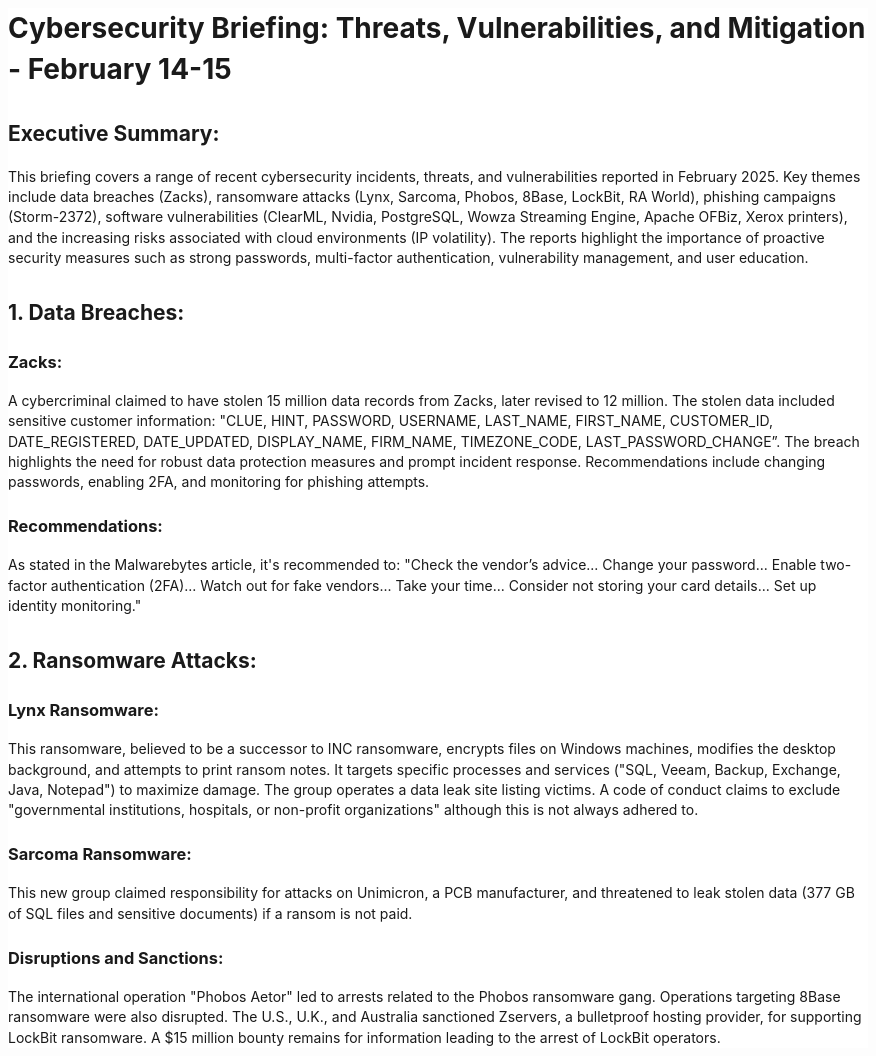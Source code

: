 # Cybersecurity Briefing: Threats, Vulnerabilities, and Mitigation - February 14-15

## Executive Summary:

This briefing covers a range of recent cybersecurity incidents, threats, and vulnerabilities reported in February 2025. Key themes include data breaches (Zacks), ransomware attacks (Lynx, Sarcoma, Phobos, 8Base, LockBit, RA World), phishing campaigns (Storm-2372), software vulnerabilities (ClearML, Nvidia, PostgreSQL, Wowza Streaming Engine, Apache OFBiz, Xerox printers), and the increasing risks associated with cloud environments (IP volatility). The reports highlight the importance of proactive security measures such as strong passwords, multi-factor authentication, vulnerability management, and user education.

## 1. Data Breaches:

### Zacks: 
A cybercriminal claimed to have stolen 15 million data records from Zacks, later revised to 12 million. The stolen data included sensitive customer information: "CLUE, HINT, PASSWORD, USERNAME, LAST_NAME, FIRST_NAME, CUSTOMER_ID, DATE_REGISTERED, DATE_UPDATED, DISPLAY_NAME, FIRM_NAME, TIMEZONE_CODE, LAST_PASSWORD_CHANGE”. The breach highlights the need for robust data protection measures and prompt incident response. Recommendations include changing passwords, enabling 2FA, and monitoring for phishing attempts.

### Recommendations: 
As stated in the Malwarebytes article, it's recommended to: "Check the vendor’s advice... Change your password... Enable two-factor authentication (2FA)... Watch out for fake vendors... Take your time... Consider not storing your card details... Set up identity monitoring."

## 2. Ransomware Attacks:

### Lynx Ransomware: 
This ransomware, believed to be a successor to INC ransomware, encrypts files on Windows machines, modifies the desktop background, and attempts to print ransom notes. It targets specific processes and services ("SQL, Veeam, Backup, Exchange, Java, Notepad") to maximize damage. The group operates a data leak site listing victims. A code of conduct claims to exclude "governmental institutions, hospitals, or non-profit organizations" although this is not always adhered to.

### Sarcoma Ransomware: 
This new group claimed responsibility for attacks on Unimicron, a PCB manufacturer, and threatened to leak stolen data (377 GB of SQL files and sensitive documents) if a ransom is not paid.

### Disruptions and Sanctions: 
The international operation "Phobos Aetor" led to arrests related to the Phobos ransomware gang. Operations targeting 8Base ransomware were also disrupted. The U.S., U.K., and Australia sanctioned Zservers, a bulletproof hosting provider, for supporting LockBit ransomware. A $15 million bounty remains for information leading to the arrest of LockBit operators.
